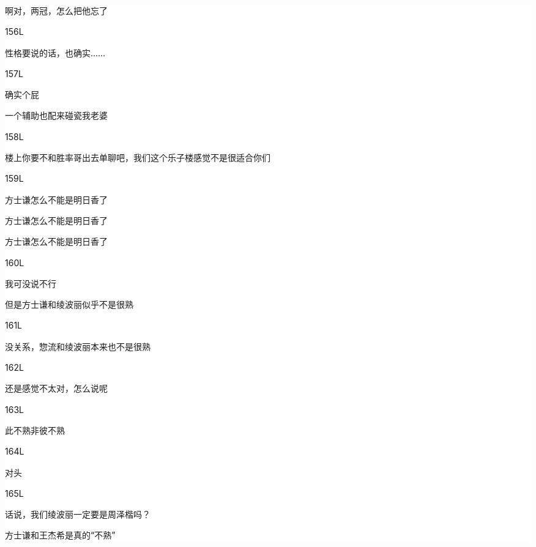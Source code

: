 啊对，两冠，怎么把他忘了



156L

性格要说的话，也确实……



157L

确实个屁

一个辅助也配来碰瓷我老婆



158L

楼上你要不和胜率哥出去单聊吧，我们这个乐子楼感觉不是很适合你们



159L

方士谦怎么不能是明日香了

方士谦怎么不能是明日香了

方士谦怎么不能是明日香了



160L

我可没说不行

但是方士谦和绫波丽似乎不是很熟



161L

没关系，惣流和绫波丽本来也不是很熟



162L

还是感觉不太对，怎么说呢



163L

此不熟非彼不熟



164L

对头



165L

话说，我们绫波丽一定要是周泽楷吗？

方士谦和王杰希是真的“不熟”
